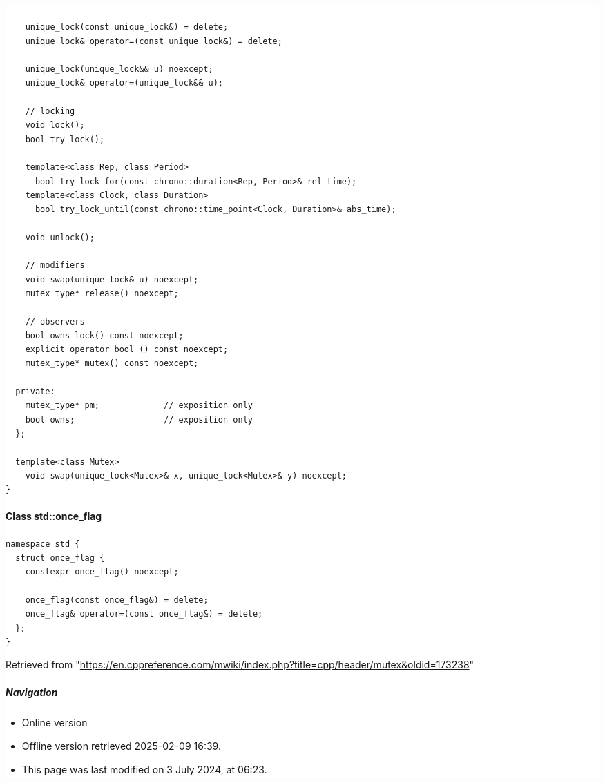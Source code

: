 ```
 
    unique_lock(const unique_lock&) = delete;
    unique_lock& operator=(const unique_lock&) = delete;
 
    unique_lock(unique_lock&& u) noexcept;
    unique_lock& operator=(unique_lock&& u);
 
    // locking
    void lock();
    bool try_lock();
 
    template<class Rep, class Period>
      bool try_lock_for(const chrono::duration<Rep, Period>& rel_time);
    template<class Clock, class Duration>
      bool try_lock_until(const chrono::time_point<Clock, Duration>& abs_time);
 
    void unlock();
 
    // modifiers
    void swap(unique_lock& u) noexcept;
    mutex_type* release() noexcept;
 
    // observers
    bool owns_lock() const noexcept;
    explicit operator bool () const noexcept;
    mutex_type* mutex() const noexcept;
 
  private:
    mutex_type* pm;             // exposition only
    bool owns;                  // exposition only
  };
 
  template<class Mutex>
    void swap(unique_lock<Mutex>& x, unique_lock<Mutex>& y) noexcept;
}

```

#### Class std::once_flag

```
namespace std {
  struct once_flag {
    constexpr once_flag() noexcept;
 
    once_flag(const once_flag&) = delete;
    once_flag& operator=(const once_flag&) = delete;
  };
}

```

Retrieved from "<https://en.cppreference.com/mwiki/index.php?title=cpp/header/mutex&oldid=173238>"

##### Navigation

- Online version
- Offline version retrieved 2025-02-09 16:39.

- This page was last modified on 3 July 2024, at 06:23.